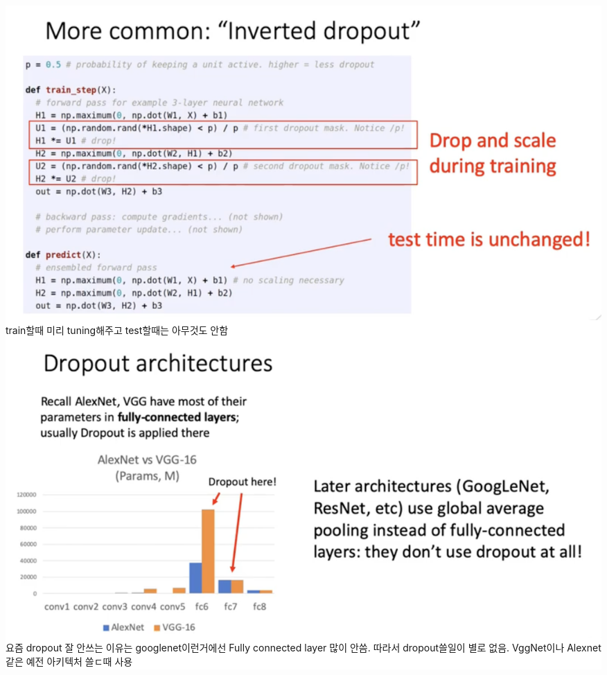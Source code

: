 ![](/assets/img/2022-02-06-20-10-32.png)
<br/>
train할때 미리 tuning해주고 test할때는 아무것도 안함 
<br/>
![](/assets/img/2022-02-06-20-11-26.png)
요즘 dropout 잘 안쓰는 이유는 googlenet이런거에선 Fully connected layer 많이 안씀. 따라서 dropout쓸일이 별로 없음. VggNet이나 Alexnet같은 예전 아키텍처 쓸ㄷ때 사용 
